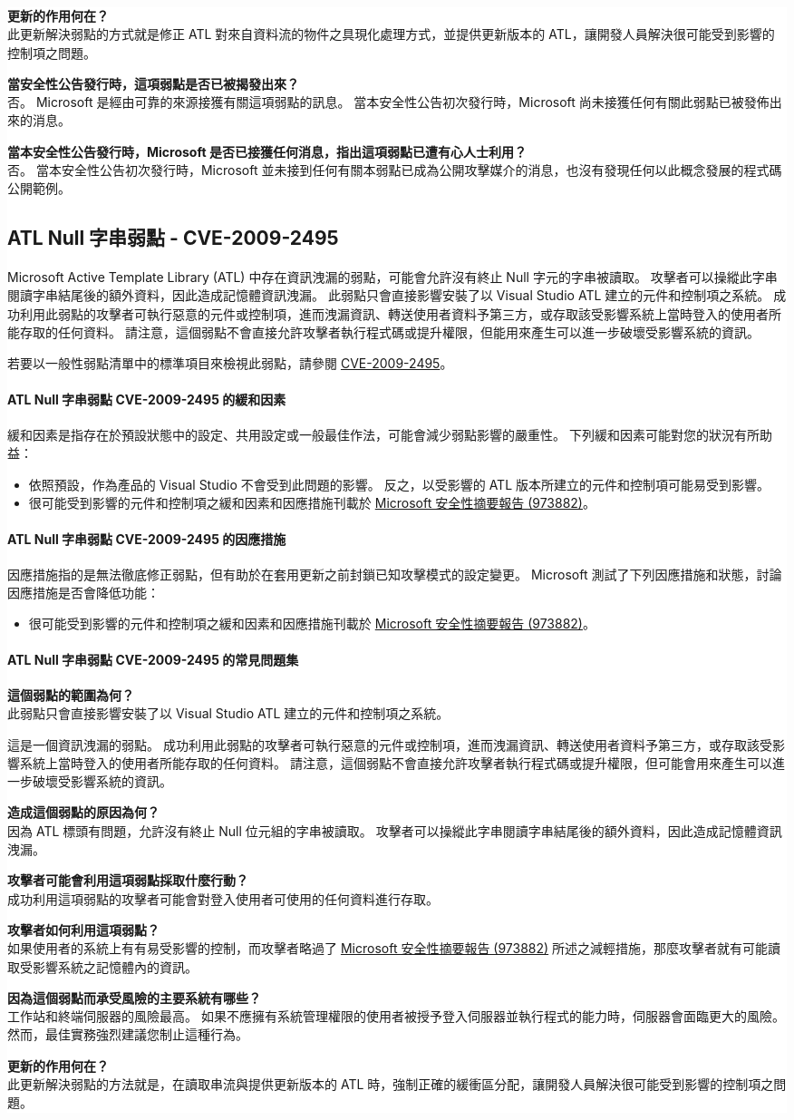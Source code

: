 **更新的作用何在？**    
此更新解決弱點的方式就是修正 ATL 對來自資料流的物件之具現化處理方式，並提供更新版本的 ATL，讓開發人員解決很可能受到影響的控制項之問題。
  
**當安全性公告發行時，這項弱點是否已被揭發出來？**    
否。 Microsoft 是經由可靠的來源接獲有關這項弱點的訊息。 當本安全性公告初次發行時，Microsoft 尚未接獲任何有關此弱點已被發佈出來的消息。
  
**當本安全性公告發行時，Microsoft 是否已接獲任何消息，指出這項弱點已遭有心人士利用？**    
否。 當本安全性公告初次發行時，Microsoft 並未接到任何有關本弱點已成為公開攻擊媒介的消息，也沒有發現任何以此概念發展的程式碼公開範例。
  
ATL Null 字串弱點 - CVE-2009-2495  
---------------------------------
  
<span></span>
Microsoft Active Template Library (ATL) 中存在資訊洩漏的弱點，可能會允許沒有終止 Null 字元的字串被讀取。 攻擊者可以操縱此字串閱讀字串結尾後的額外資料，因此造成記憶體資訊洩漏。 此弱點只會直接影響安裝了以 Visual Studio ATL 建立的元件和控制項之系統。 成功利用此弱點的攻擊者可執行惡意的元件或控制項，進而洩漏資訊、轉送使用者資料予第三方，或存取該受影響系統上當時登入的使用者所能存取的任何資料。 請注意，這個弱點不會直接允許攻擊者執行程式碼或提升權限，但能用來產生可以進一步破壞受影響系統的資訊。
  
若要以一般性弱點清單中的標準項目來檢視此弱點，請參閱 [CVE-2009-2495](http://www.cve.mitre.org/cgi-bin/cvename.cgi?name=cve-2009-2495)。
  
#### ATL Null 字串弱點 CVE-2009-2495 的緩和因素
  
緩和因素是指存在於預設狀態中的設定、共用設定或一般最佳作法，可能會減少弱點影響的嚴重性。 下列緩和因素可能對您的狀況有所助益：
  
-   依照預設，作為產品的 Visual Studio 不會受到此問題的影響。 反之，以受影響的 ATL 版本所建立的元件和控制項可能易受到影響。  
-   很可能受到影響的元件和控制項之緩和因素和因應措施刊載於 [Microsoft 安全性摘要報告 (973882)](http://technet.microsoft.com/security/advisory/973882)。
  
#### ATL Null 字串弱點 CVE-2009-2495 的因應措施
  
因應措施指的是無法徹底修正弱點，但有助於在套用更新之前封鎖已知攻擊模式的設定變更。 Microsoft 測試了下列因應措施和狀態，討論因應措施是否會降低功能：
  
-   很可能受到影響的元件和控制項之緩和因素和因應措施刊載於 [Microsoft 安全性摘要報告 (973882)](http://technet.microsoft.com/security/advisory/973882)。
  
#### ATL Null 字串弱點 CVE-2009-2495 的常見問題集
  
**這個弱點的範圍為何？**    
此弱點只會直接影響安裝了以 Visual Studio ATL 建立的元件和控制項之系統。
  
這是一個資訊洩漏的弱點。 成功利用此弱點的攻擊者可執行惡意的元件或控制項，進而洩漏資訊、轉送使用者資料予第三方，或存取該受影響系統上當時登入的使用者所能存取的任何資料。 請注意，這個弱點不會直接允許攻擊者執行程式碼或提升權限，但可能會用來產生可以進一步破壞受影響系統的資訊。
  
**造成這個弱點的原因為何？**    
因為 ATL 標頭有問題，允許沒有終止 Null 位元組的字串被讀取。 攻擊者可以操縱此字串閱讀字串結尾後的額外資料，因此造成記憶體資訊洩漏。
  
**攻擊者可能會利用這項弱點採取什麼行動？**    
成功利用這項弱點的攻擊者可能會對登入使用者可使用的任何資料進行存取。
  
**攻擊者如何利用這項弱點？**    
如果使用者的系統上有有易受影響的控制，而攻擊者略過了 [Microsoft 安全性摘要報告 (973882)](http://technet.microsoft.com/security/advisory/973882) 所述之減輕措施，那麼攻擊者就有可能讀取受影響系統之記憶體內的資訊。
  
**因為這個弱點而承受風險的主要系統有哪些？**    
工作站和終端伺服器的風險最高。 如果不應擁有系統管理權限的使用者被授予登入伺服器並執行程式的能力時，伺服器會面臨更大的風險。 然而，最佳實務強烈建議您制止這種行為。
  
**更新的作用何在？**    
此更新解決弱點的方法就是，在讀取串流與提供更新版本的 ATL 時，強制正確的緩衝區分配，讓開發人員解決很可能受到影響的控制項之問題。
  